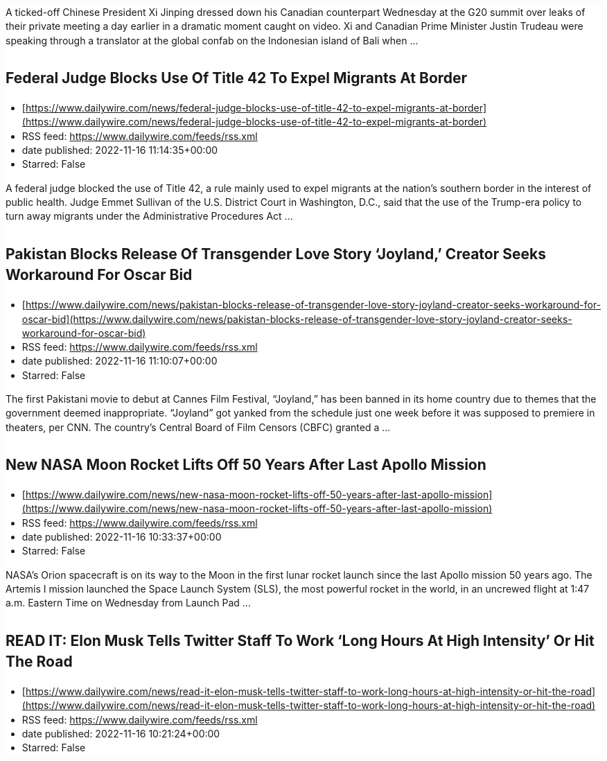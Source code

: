 A ticked-off Chinese President Xi Jinping dressed down his Canadian counterpart Wednesday at the G20 summit over leaks of their private meeting a day earlier in a dramatic moment caught on video. Xi and Canadian Prime Minister Justin Trudeau were speaking through a translator at the global confab on the Indonesian island of Bali when ...

## Federal Judge Blocks Use Of Title 42 To Expel Migrants At Border
 - [https://www.dailywire.com/news/federal-judge-blocks-use-of-title-42-to-expel-migrants-at-border](https://www.dailywire.com/news/federal-judge-blocks-use-of-title-42-to-expel-migrants-at-border)
 - RSS feed: https://www.dailywire.com/feeds/rss.xml
 - date published: 2022-11-16 11:14:35+00:00
 - Starred: False

A federal judge blocked the use of Title 42, a rule mainly used to expel migrants at the nation&#8217;s southern border in the interest of public health. Judge Emmet Sullivan of the U.S. District Court in Washington, D.C., said that the use of the Trump-era policy to turn away migrants under the Administrative Procedures Act ...

## Pakistan Blocks Release Of Transgender Love Story ‘Joyland,’ Creator Seeks Workaround For Oscar Bid
 - [https://www.dailywire.com/news/pakistan-blocks-release-of-transgender-love-story-joyland-creator-seeks-workaround-for-oscar-bid](https://www.dailywire.com/news/pakistan-blocks-release-of-transgender-love-story-joyland-creator-seeks-workaround-for-oscar-bid)
 - RSS feed: https://www.dailywire.com/feeds/rss.xml
 - date published: 2022-11-16 11:10:07+00:00
 - Starred: False

The first Pakistani movie to debut at Cannes Film Festival, “Joyland,” has been banned in its home country due to themes that the government deemed inappropriate. “Joyland” got yanked from the schedule just one week before it was supposed to premiere in theaters, per CNN. The country’s Central Board of Film Censors (CBFC) granted a ...

## New NASA Moon Rocket Lifts Off 50 Years After Last Apollo Mission
 - [https://www.dailywire.com/news/new-nasa-moon-rocket-lifts-off-50-years-after-last-apollo-mission](https://www.dailywire.com/news/new-nasa-moon-rocket-lifts-off-50-years-after-last-apollo-mission)
 - RSS feed: https://www.dailywire.com/feeds/rss.xml
 - date published: 2022-11-16 10:33:37+00:00
 - Starred: False

NASA&#8217;s Orion spacecraft is on its way to the Moon in the first lunar rocket launch since the last Apollo mission 50 years ago. The Artemis I mission launched the Space Launch System (SLS), the most powerful rocket in the world, in an uncrewed flight at 1:47 a.m. Eastern Time on Wednesday from Launch Pad ...

## READ IT: Elon Musk Tells Twitter Staff To Work ‘Long Hours At High Intensity’ Or Hit The Road
 - [https://www.dailywire.com/news/read-it-elon-musk-tells-twitter-staff-to-work-long-hours-at-high-intensity-or-hit-the-road](https://www.dailywire.com/news/read-it-elon-musk-tells-twitter-staff-to-work-long-hours-at-high-intensity-or-hit-the-road)
 - RSS feed: https://www.dailywire.com/feeds/rss.xml
 - date published: 2022-11-16 10:21:24+00:00
 - Starred: False
